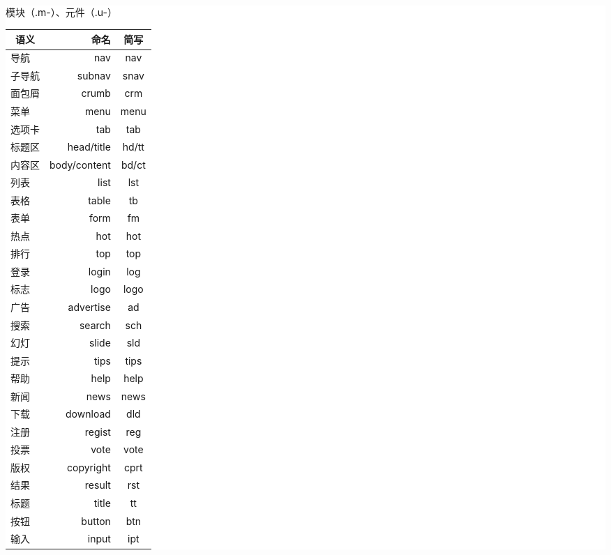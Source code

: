 模块（.m-）、元件（.u-）

|语义|	命名	|简写|
| --------   | -----:  | :----:  |
|导航	|nav	|nav|
|子导航	|subnav|	snav
|面包屑|	crumb	|crm
|菜单|	menu	|menu
|选项卡	|tab	|tab
|标题区	|head/title	|hd/tt
|内容区	|body/content	|bd/ct
|列表|	list	|lst
|表格|	table	|tb
|表单|	form	|fm
|热点|	hot|	hot
|排行|	top	|top
|登录|	login	|log
|标志|	logo	|logo
|广告|	advertise|	ad
|搜索|	search|	sch
|幻灯|	slide	|sld
|提示|	tips	|tips
|帮助|	help	|help
|新闻|	news	|news
|下载|	download	|dld
|注册|	regist	|reg
|投票|	vote	|vote
|版权|	copyright	|cprt
|结果|	result	|rst
|标题|	title	|tt
|按钮|	button|	btn
|输入|	input	|ipt
